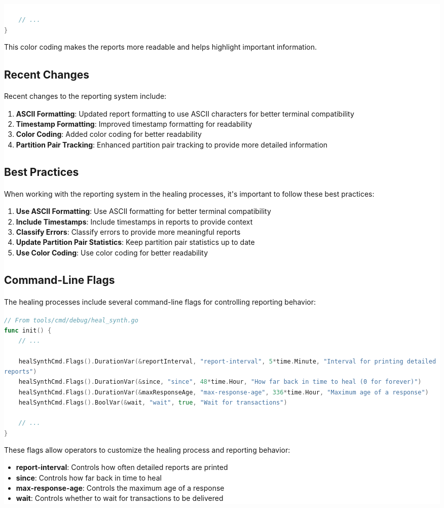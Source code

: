 ```go
    
    // ...
}
```

This color coding makes the reports more readable and helps highlight important information.

## Recent Changes

Recent changes to the reporting system include:

1. **ASCII Formatting**: Updated report formatting to use ASCII characters for better terminal compatibility
2. **Timestamp Formatting**: Improved timestamp formatting for readability
3. **Color Coding**: Added color coding for better readability
4. **Partition Pair Tracking**: Enhanced partition pair tracking to provide more detailed information

## Best Practices

When working with the reporting system in the healing processes, it's important to follow these best practices:

1. **Use ASCII Formatting**: Use ASCII formatting for better terminal compatibility
2. **Include Timestamps**: Include timestamps in reports to provide context
3. **Classify Errors**: Classify errors to provide more meaningful reports
4. **Update Partition Pair Statistics**: Keep partition pair statistics up to date
5. **Use Color Coding**: Use color coding for better readability

## Command-Line Flags

The healing processes include several command-line flags for controlling reporting behavior:

```go
// From tools/cmd/debug/heal_synth.go
func init() {
    // ...
    
    healSynthCmd.Flags().DurationVar(&reportInterval, "report-interval", 5*time.Minute, "Interval for printing detailed reports")
    healSynthCmd.Flags().DurationVar(&since, "since", 48*time.Hour, "How far back in time to heal (0 for forever)")
    healSynthCmd.Flags().DurationVar(&maxResponseAge, "max-response-age", 336*time.Hour, "Maximum age of a response")
    healSynthCmd.Flags().BoolVar(&wait, "wait", true, "Wait for transactions")
    
    // ...
}
```

These flags allow operators to customize the healing process and reporting behavior:

- **report-interval**: Controls how often detailed reports are printed
- **since**: Controls how far back in time to heal
- **max-response-age**: Controls the maximum age of a response
- **wait**: Controls whether to wait for transactions to be delivered
